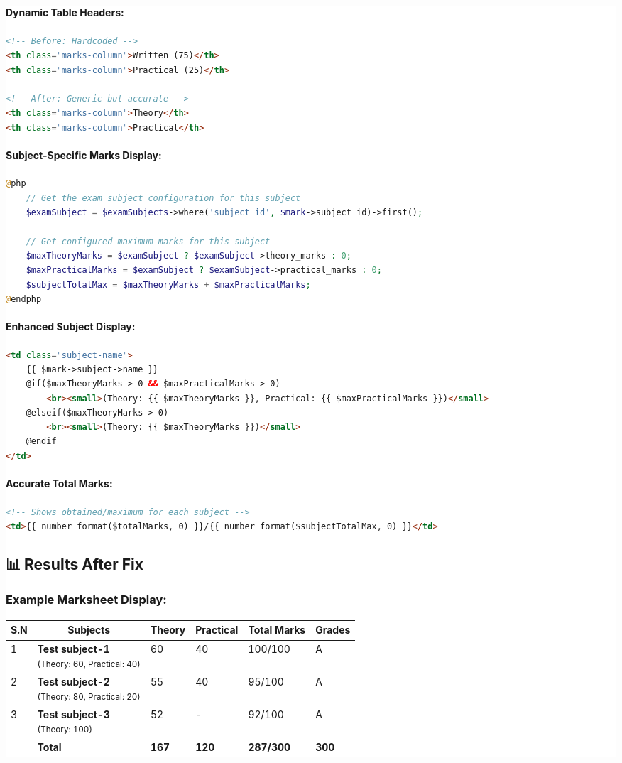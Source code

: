 #### **Dynamic Table Headers:**
```html
<!-- Before: Hardcoded -->
<th class="marks-column">Written (75)</th>
<th class="marks-column">Practical (25)</th>

<!-- After: Generic but accurate -->
<th class="marks-column">Theory</th>
<th class="marks-column">Practical</th>
```

#### **Subject-Specific Marks Display:**
```php
@php
    // Get the exam subject configuration for this subject
    $examSubject = $examSubjects->where('subject_id', $mark->subject_id)->first();
    
    // Get configured maximum marks for this subject
    $maxTheoryMarks = $examSubject ? $examSubject->theory_marks : 0;
    $maxPracticalMarks = $examSubject ? $examSubject->practical_marks : 0;
    $subjectTotalMax = $maxTheoryMarks + $maxPracticalMarks;
@endphp
```

#### **Enhanced Subject Display:**
```html
<td class="subject-name">
    {{ $mark->subject->name }}
    @if($maxTheoryMarks > 0 && $maxPracticalMarks > 0)
        <br><small>(Theory: {{ $maxTheoryMarks }}, Practical: {{ $maxPracticalMarks }})</small>
    @elseif($maxTheoryMarks > 0)
        <br><small>(Theory: {{ $maxTheoryMarks }})</small>
    @endif
</td>
```

#### **Accurate Total Marks:**
```html
<!-- Shows obtained/maximum for each subject -->
<td>{{ number_format($totalMarks, 0) }}/{{ number_format($subjectTotalMax, 0) }}</td>
```

## 📊 **Results After Fix**

### **Example Marksheet Display:**

| **S.N** | **Subjects** | **Theory** | **Practical** | **Total Marks** | **Grades** |
|---------|--------------|------------|---------------|-----------------|------------|
| 1 | **Test subject-1**<br><small>(Theory: 60, Practical: 40)</small> | 60 | 40 | 100/100 | A |
| 2 | **Test subject-2**<br><small>(Theory: 80, Practical: 20)</small> | 55 | 40 | 95/100 | A |
| 3 | **Test subject-3**<br><small>(Theory: 100)</small> | 52 | - | 92/100 | A |
| | **Total** | **167** | **120** | **287/300** | **300** |
